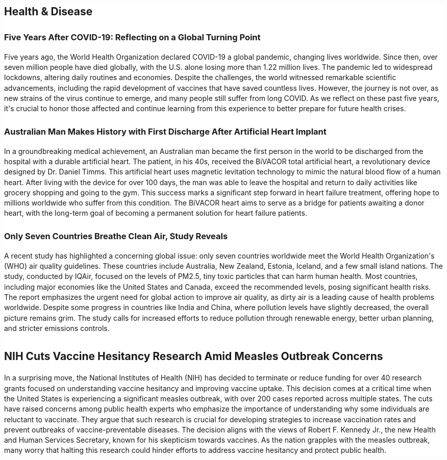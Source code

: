 ## Health & Disease

### Five Years After COVID-19: Reflecting on a Global Turning Point

Five years ago, the World Health Organization declared COVID-19 a global pandemic, changing lives worldwide. Since then, over seven million people have died globally, with the U.S. alone losing more than 1.22 million lives. The pandemic led to widespread lockdowns, altering daily routines and economies. Despite the challenges, the world witnessed remarkable scientific advancements, including the rapid development of vaccines that have saved countless lives. However, the journey is not over, as new strains of the virus continue to emerge, and many people still suffer from long COVID. As we reflect on these past five years, it's crucial to honor those affected and continue learning from this experience to better prepare for future health crises.

### Australian Man Makes History with First Discharge After Artificial Heart Implant

In a groundbreaking medical achievement, an Australian man became the first person in the world to be discharged from the hospital with a durable artificial heart. The patient, in his 40s, received the BiVACOR total artificial heart, a revolutionary device designed by Dr. Daniel Timms. This artificial heart uses magnetic levitation technology to mimic the natural blood flow of a human heart. After living with the device for over 100 days, the man was able to leave the hospital and return to daily activities like grocery shopping and going to the gym. This success marks a significant step forward in heart failure treatment, offering hope to millions worldwide who suffer from this condition. The BiVACOR heart aims to serve as a bridge for patients awaiting a donor heart, with the long-term goal of becoming a permanent solution for heart failure patients.

### Only Seven Countries Breathe Clean Air, Study Reveals

A recent study has highlighted a concerning global issue: only seven countries worldwide meet the World Health Organization's (WHO) air quality guidelines. These countries include Australia, New Zealand, Estonia, Iceland, and a few small island nations. The study, conducted by IQAir, focused on the levels of PM2.5, tiny toxic particles that can harm human health. Most countries, including major economies like the United States and Canada, exceed the recommended levels, posing significant health risks. The report emphasizes the urgent need for global action to improve air quality, as dirty air is a leading cause of health problems worldwide. Despite some progress in countries like India and China, where pollution levels have slightly decreased, the overall picture remains grim. The study calls for increased efforts to reduce pollution through renewable energy, better urban planning, and stricter emissions controls.

## NIH Cuts Vaccine Hesitancy Research Amid Measles Outbreak Concerns

In a surprising move, the National Institutes of Health (NIH) has decided to terminate or reduce funding for over 40 research grants focused on understanding vaccine hesitancy and improving vaccine uptake. This decision comes at a critical time when the United States is experiencing a significant measles outbreak, with over 200 cases reported across multiple states. The cuts have raised concerns among public health experts who emphasize the importance of understanding why some individuals are reluctant to vaccinate. They argue that such research is crucial for developing strategies to increase vaccination rates and prevent outbreaks of vaccine-preventable diseases. The decision aligns with the views of Robert F. Kennedy Jr., the new Health and Human Services Secretary, known for his skepticism towards vaccines. As the nation grapples with the measles outbreak, many worry that halting this research could hinder efforts to address vaccine hesitancy and protect public health.
